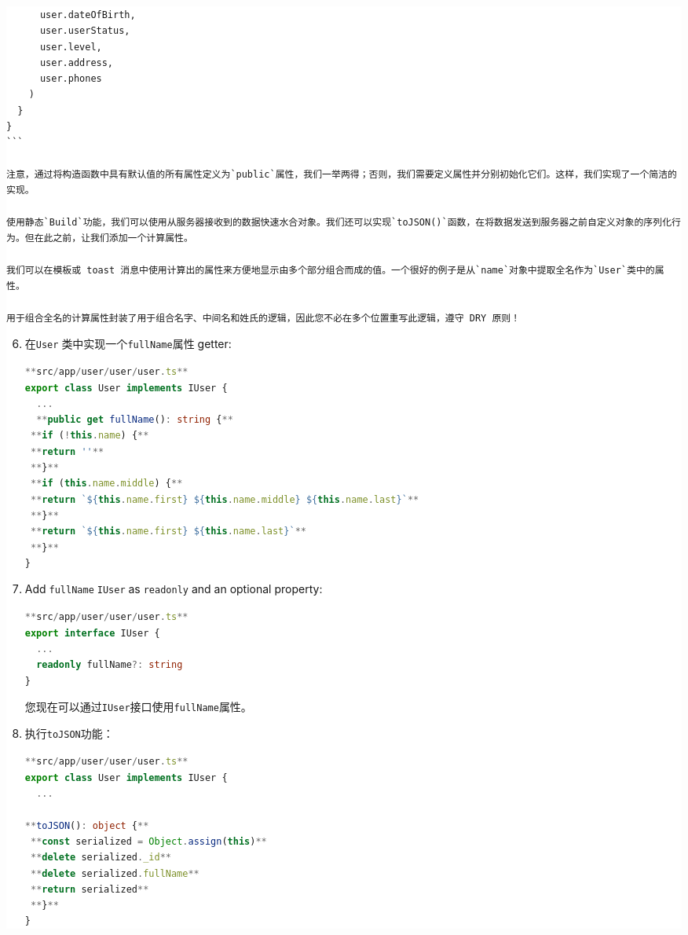           user.dateOfBirth,
          user.userStatus,
          user.level,
          user.address,
          user.phones
        )
      }
    } 
    ```

    注意，通过将构造函数中具有默认值的所有属性定义为`public`属性，我们一举两得；否则，我们需要定义属性并分别初始化它们。这样，我们实现了一个简洁的实现。

    使用静态`Build`功能，我们可以使用从服务器接收到的数据快速水合对象。我们还可以实现`toJSON()`函数，在将数据发送到服务器之前自定义对象的序列化行为。但在此之前，让我们添加一个计算属性。

    我们可以在模板或 toast 消息中使用计算出的属性来方便地显示由多个部分组合而成的值。一个很好的例子是从`name`对象中提取全名作为`User`类中的属性。

    用于组合全名的计算属性封装了用于组合名字、中间名和姓氏的逻辑，因此您不必在多个位置重写此逻辑，遵守 DRY 原则！

6.  在`User` 类中实现一个`fullName`属性 getter:

    ```ts
    **src/app/user/user/user.ts**
    export class User implements IUser {
      ...
      **public get fullName(): string {**
     **if (!this.name) {**
     **return ''**
     **}**
     **if (this.name.middle) {**
     **return `${this.name.first} ${this.name.middle} ${this.name.last}`**
     **}**
     **return `${this.name.first} ${this.name.last}`**
     **}**
    } 
    ```

7.  Add `fullName` `IUser` as `readonly` and an optional property:

    ```ts
    **src/app/user/user/user.ts**
    export interface IUser {
      ...
      readonly fullName?: string
    } 
    ```

    您现在可以通过`IUser`接口使用`fullName`属性。

8.  执行`toJSON`功能：

    ```ts
    **src/app/user/user/user.ts**
    export class User implements IUser {
      ...

    **toJSON(): object {**
     **const serialized = Object.assign(this)**
     **delete serialized._id**
     **delete serialized.fullName**
     **return serialized**
     **}**
    } 
    ```
